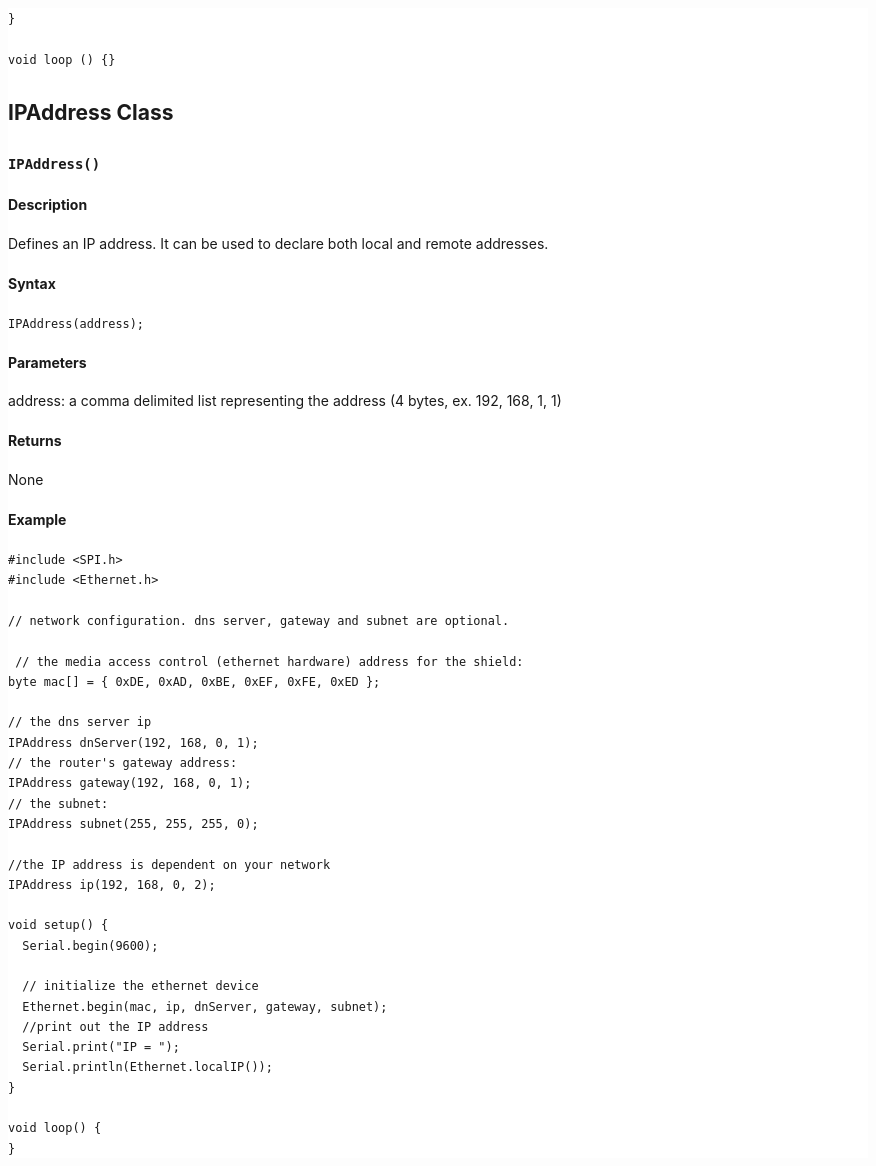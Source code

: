 ```
}

void loop () {}
```

## IPAddress Class

### `IPAddress()`

#### Description

Defines an IP address. It can be used to declare both local and remote addresses.


#### Syntax

```
IPAddress(address);

```

#### Parameters
address: a comma delimited list representing the address (4 bytes, ex. 192, 168, 1, 1)

#### Returns
None

#### Example

```
#include <SPI.h>
#include <Ethernet.h>

// network configuration. dns server, gateway and subnet are optional.

 // the media access control (ethernet hardware) address for the shield:
byte mac[] = { 0xDE, 0xAD, 0xBE, 0xEF, 0xFE, 0xED };  

// the dns server ip
IPAddress dnServer(192, 168, 0, 1);
// the router's gateway address:
IPAddress gateway(192, 168, 0, 1);
// the subnet:
IPAddress subnet(255, 255, 255, 0);

//the IP address is dependent on your network
IPAddress ip(192, 168, 0, 2);

void setup() {
  Serial.begin(9600);

  // initialize the ethernet device
  Ethernet.begin(mac, ip, dnServer, gateway, subnet);
  //print out the IP address
  Serial.print("IP = ");
  Serial.println(Ethernet.localIP());
}

void loop() {
}
```

